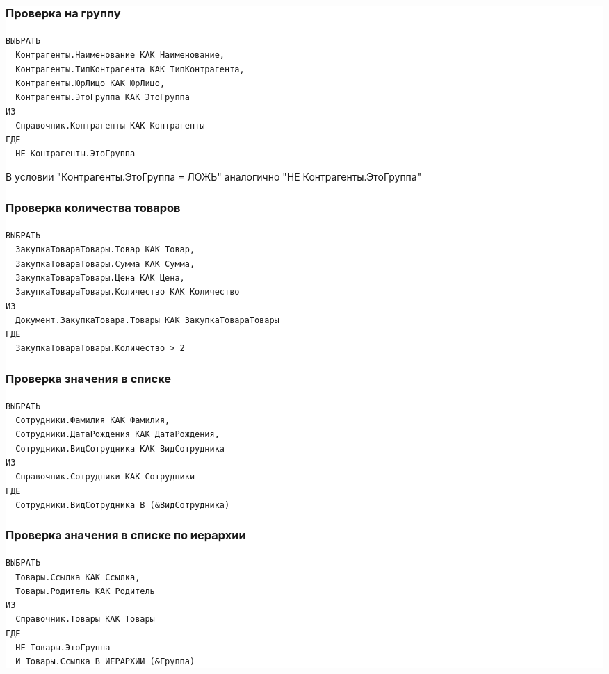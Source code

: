 ### Проверка на группу
```
ВЫБРАТЬ
  Контрагенты.Наименование КАК Наименование,
  Контрагенты.ТипКонтрагента КАК ТипКонтрагента,
  Контрагенты.ЮрЛицо КАК ЮрЛицо,
  Контрагенты.ЭтоГруппа КАК ЭтоГруппа
ИЗ
  Справочник.Контрагенты КАК Контрагенты
ГДЕ
  НЕ Контрагенты.ЭтоГруппа
```
В условии "Контрагенты.ЭтоГруппа = ЛОЖЬ" аналогично "НЕ Контрагенты.ЭтоГруппа"


### Проверка количества товаров
```
ВЫБРАТЬ
  ЗакупкаТовараТовары.Товар КАК Товар,
  ЗакупкаТовараТовары.Сумма КАК Сумма,
  ЗакупкаТовараТовары.Цена КАК Цена,
  ЗакупкаТовараТовары.Количество КАК Количество
ИЗ
  Документ.ЗакупкаТовара.Товары КАК ЗакупкаТовараТовары
ГДЕ
  ЗакупкаТовараТовары.Количество > 2
```

### Проверка значения в списке
```
ВЫБРАТЬ
  Сотрудники.Фамилия КАК Фамилия,
  Сотрудники.ДатаРождения КАК ДатаРождения,
  Сотрудники.ВидСотрудника КАК ВидСотрудника
ИЗ
  Справочник.Сотрудники КАК Сотрудники
ГДЕ
  Сотрудники.ВидСотрудника В (&ВидСотрудника)
```

### Проверка значения в списке по иерархии
```
ВЫБРАТЬ
  Товары.Ссылка КАК Ссылка,
  Товары.Родитель КАК Родитель
ИЗ
  Справочник.Товары КАК Товары
ГДЕ
  НЕ Товары.ЭтоГруппа
  И Товары.Ссылка В ИЕРАРХИИ (&Группа)
```
